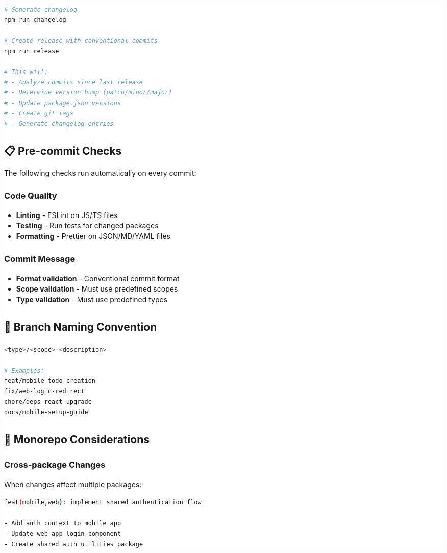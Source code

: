 ```bash
# Generate changelog
npm run changelog

# Create release with conventional commits
npm run release

# This will:
# - Analyze commits since last release
# - Determine version bump (patch/minor/major)
# - Update package.json versions
# - Create git tags
# - Generate changelog entries
```

## 📋 Pre-commit Checks

The following checks run automatically on every commit:

### Code Quality

- **Linting** - ESLint on JS/TS files
- **Testing** - Run tests for changed packages
- **Formatting** - Prettier on JSON/MD/YAML files

### Commit Message

- **Format validation** - Conventional commit format
- **Scope validation** - Must use predefined scopes
- **Type validation** - Must use predefined types

## 🎨 Branch Naming Convention

```bash
<type>/<scope>-<description>

# Examples:
feat/mobile-todo-creation
fix/web-login-redirect
chore/deps-react-upgrade
docs/mobile-setup-guide
```

## 🔄 Monorepo Considerations

### Cross-package Changes

When changes affect multiple packages:

```bash
feat(mobile,web): implement shared authentication flow

- Add auth context to mobile app
- Update web app login component
- Create shared auth utilities package
```
